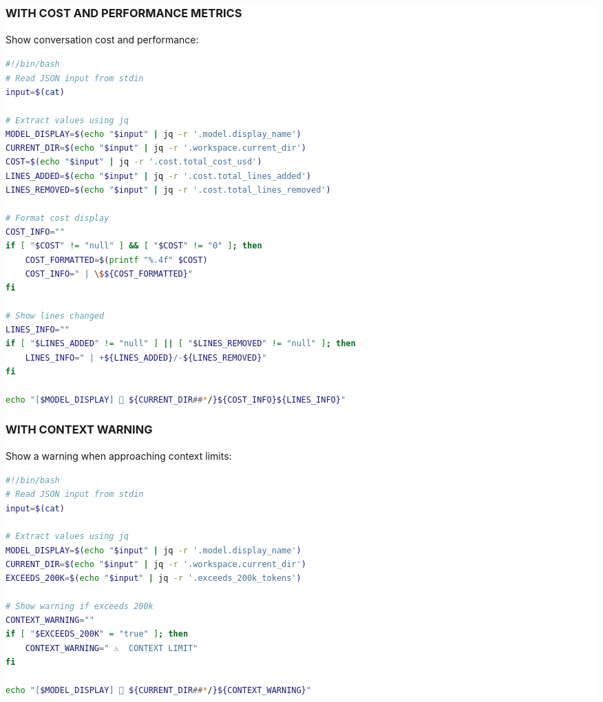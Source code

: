 ### WITH COST AND PERFORMANCE METRICS

Show conversation cost and performance:

```bash
#!/bin/bash
# Read JSON input from stdin
input=$(cat)

# Extract values using jq
MODEL_DISPLAY=$(echo "$input" | jq -r '.model.display_name')
CURRENT_DIR=$(echo "$input" | jq -r '.workspace.current_dir')
COST=$(echo "$input" | jq -r '.cost.total_cost_usd')
LINES_ADDED=$(echo "$input" | jq -r '.cost.total_lines_added')
LINES_REMOVED=$(echo "$input" | jq -r '.cost.total_lines_removed')

# Format cost display
COST_INFO=""
if [ "$COST" != "null" ] && [ "$COST" != "0" ]; then
    COST_FORMATTED=$(printf "%.4f" $COST)
    COST_INFO=" | \$${COST_FORMATTED}"
fi

# Show lines changed
LINES_INFO=""
if [ "$LINES_ADDED" != "null" ] || [ "$LINES_REMOVED" != "null" ]; then
    LINES_INFO=" | +${LINES_ADDED}/-${LINES_REMOVED}"
fi

echo "[$MODEL_DISPLAY] 📁 ${CURRENT_DIR##*/}${COST_INFO}${LINES_INFO}"
```

### WITH CONTEXT WARNING

Show a warning when approaching context limits:

```bash
#!/bin/bash
# Read JSON input from stdin
input=$(cat)

# Extract values using jq
MODEL_DISPLAY=$(echo "$input" | jq -r '.model.display_name')
CURRENT_DIR=$(echo "$input" | jq -r '.workspace.current_dir')
EXCEEDS_200K=$(echo "$input" | jq -r '.exceeds_200k_tokens')

# Show warning if exceeds 200k
CONTEXT_WARNING=""
if [ "$EXCEEDS_200K" = "true" ]; then
    CONTEXT_WARNING=" ⚠️  CONTEXT LIMIT"
fi

echo "[$MODEL_DISPLAY] 📁 ${CURRENT_DIR##*/}${CONTEXT_WARNING}"
```
